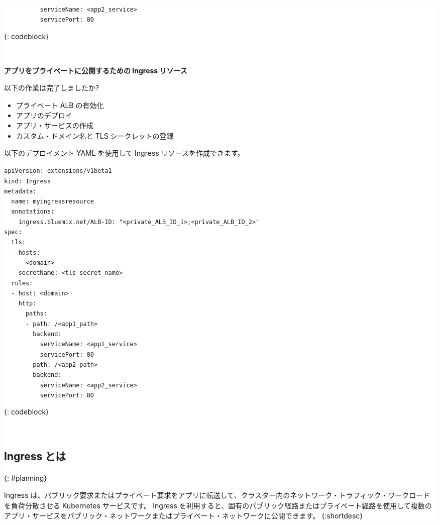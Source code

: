 ```
          serviceName: <app2_service>
          servicePort: 80
```
{: codeblock}

</br>

**アプリをプライベートに公開するための Ingress リソース**</br>

以下の作業は完了しましたか?
- プライベート ALB の有効化
- アプリのデプロイ
- アプリ・サービスの作成
- カスタム・ドメイン名と TLS シークレットの登録

以下のデプロイメント YAML を使用して Ingress リソースを作成できます。

```
apiVersion: extensions/v1beta1
kind: Ingress
metadata:
  name: myingressresource
  annotations:
    ingress.bluemix.net/ALB-ID: "<private_ALB_ID_1>;<private_ALB_ID_2>"
spec:
  tls:
  - hosts:
    - <domain>
    secretName: <tls_secret_name>
  rules:
  - host: <domain>
    http:
      paths:
      - path: /<app1_path>
        backend:
          serviceName: <app1_service>
          servicePort: 80
      - path: /<app2_path>
        backend:
          serviceName: <app2_service>
          servicePort: 80
```
{: codeblock}

<br />


## Ingress とは
{: #planning}

Ingress は、パブリック要求またはプライベート要求をアプリに転送して、クラスター内のネットワーク・トラフィック・ワークロードを負荷分散させる Kubernetes サービスです。 Ingress を利用すると、固有のパブリック経路またはプライベート経路を使用して複数のアプリ・サービスをパブリック・ネットワークまたはプライベート・ネットワークに公開できます。
{:shortdesc}
